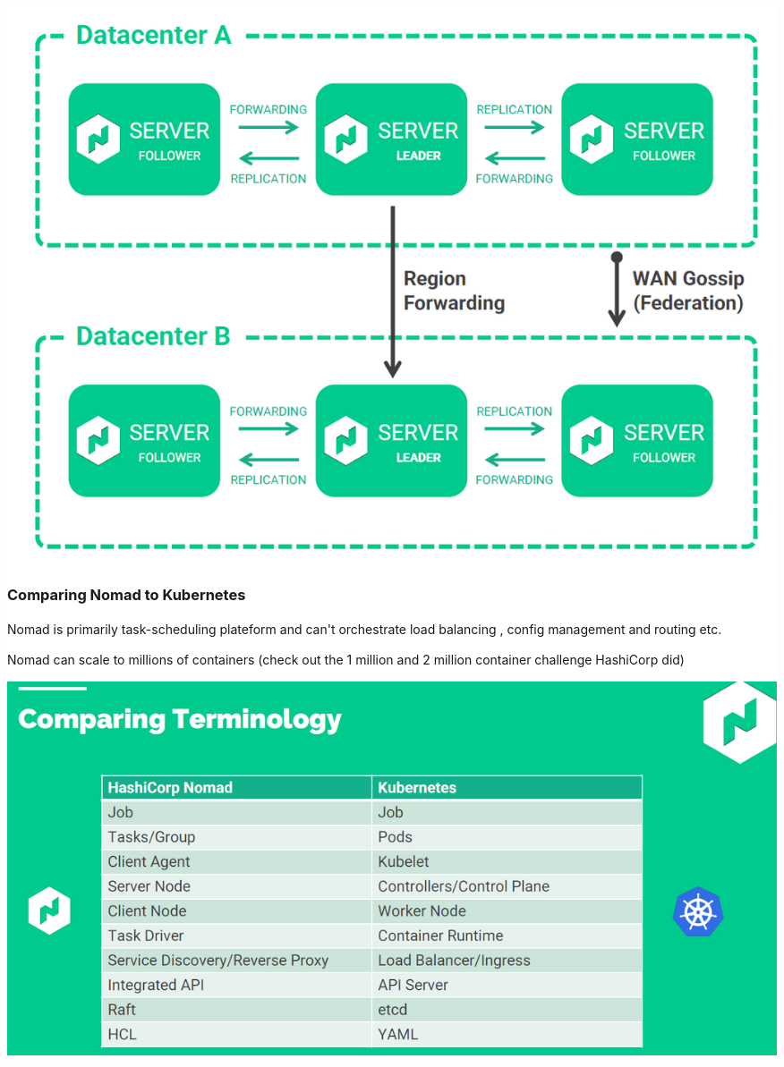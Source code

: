 ![alt text](https://github.com/sawanchouksey/documents/blob/main/docs/DevOps/multi-region-arch.png?raw=true)

### Comparing Nomad to Kubernetes

Nomad is primarily task-scheduling plateform and can't orchestrate load balancing , config management and routing etc.

Nomad can scale to millions of containers (check out the 1 million and 2 million
container challenge HashiCorp did)

![alt text](https://github.com/sawanchouksey/documents/blob/main/docs/DevOps/nomad-vs-k8s.png?raw=true)
